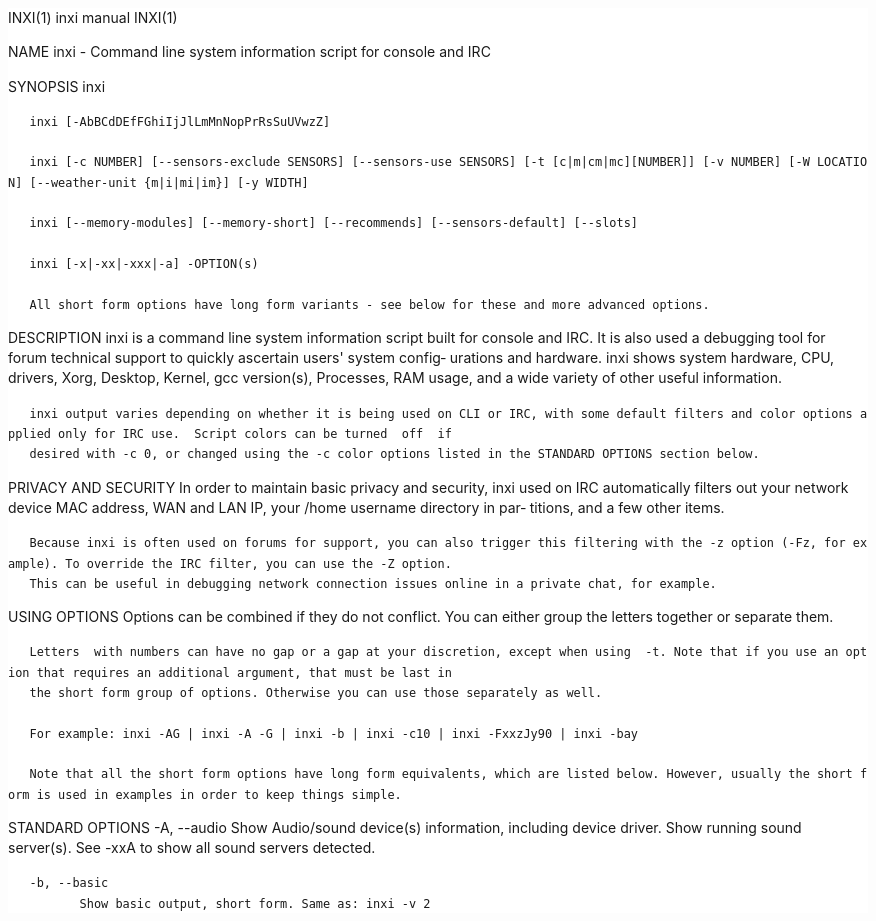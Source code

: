 INXI(1)                                                                                 inxi manual                                                                                INXI(1)

NAME
       inxi  - Command line system information script for console and IRC

SYNOPSIS
       inxi

       inxi [-AbBCdDEfFGhiIjJlLmMnNopPrRsSuUVwzZ]

       inxi [-c NUMBER] [--sensors-exclude SENSORS] [--sensors-use SENSORS] [-t [c|m|cm|mc][NUMBER]] [-v NUMBER] [-W LOCATION] [--weather-unit {m|i|mi|im}] [-y WIDTH]

       inxi [--memory-modules] [--memory-short] [--recommends] [--sensors-default] [--slots]

       inxi [-x|-xx|-xxx|-a] -OPTION(s)

       All short form options have long form variants - see below for these and more advanced options.

DESCRIPTION
       inxi is a command line system information script built for console and IRC. It is also used a debugging tool for forum technical support to quickly ascertain users' system config‐
       urations and hardware. inxi shows system hardware, CPU, drivers, Xorg, Desktop, Kernel, gcc version(s), Processes, RAM usage, and a wide variety of other useful information.

       inxi output varies depending on whether it is being used on CLI or IRC, with some default filters and color options applied only for IRC use.  Script colors can be turned  off  if
       desired with -c 0, or changed using the -c color options listed in the STANDARD OPTIONS section below.

PRIVACY AND SECURITY
       In  order to maintain basic privacy and security, inxi used on IRC automatically filters out your network device MAC address, WAN and LAN IP, your /home username directory in par‐
       titions, and a few other items.

       Because inxi is often used on forums for support, you can also trigger this filtering with the -z option (-Fz, for example). To override the IRC filter, you can use the -Z option.
       This can be useful in debugging network connection issues online in a private chat, for example.

USING OPTIONS
       Options can be combined if they do not conflict. You can either group the letters together or separate them.

       Letters  with numbers can have no gap or a gap at your discretion, except when using  -t. Note that if you use an option that requires an additional argument, that must be last in
       the short form group of options. Otherwise you can use those separately as well.

       For example: inxi -AG | inxi -A -G | inxi -b | inxi -c10 | inxi -FxxzJy90 | inxi -bay

       Note that all the short form options have long form equivalents, which are listed below. However, usually the short form is used in examples in order to keep things simple.

STANDARD OPTIONS
       -A, --audio
              Show Audio/sound device(s) information, including device driver. Show running sound server(s). See -xxA to show all sound servers detected.

       -b, --basic
              Show basic output, short form. Same as: inxi -v 2
